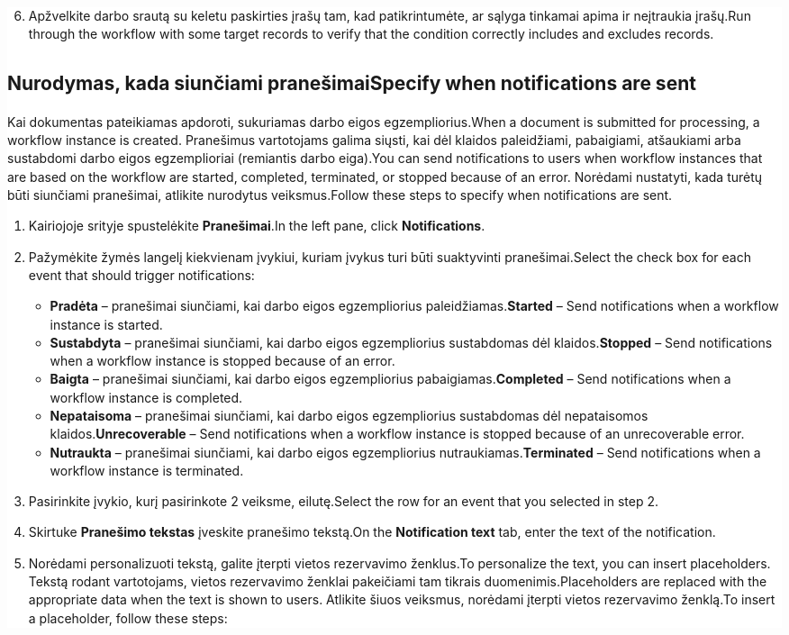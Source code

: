 6. <span data-ttu-id="70c35-162">Apžvelkite darbo srautą su keletu paskirties įrašų tam, kad patikrintumėte, ar sąlyga tinkamai apima ir neįtraukia įrašų.</span><span class="sxs-lookup"><span data-stu-id="70c35-162">Run through the workflow with some target records to verify that the condition correctly includes and excludes records.</span></span>

## <a name="specify-when-notifications-are-sent"></a><span data-ttu-id="70c35-163">Nurodymas, kada siunčiami pranešimai</span><span class="sxs-lookup"><span data-stu-id="70c35-163">Specify when notifications are sent</span></span>

<span data-ttu-id="70c35-164">Kai dokumentas pateikiamas apdoroti, sukuriamas darbo eigos egzempliorius.</span><span class="sxs-lookup"><span data-stu-id="70c35-164">When a document is submitted for processing, a workflow instance is created.</span></span> <span data-ttu-id="70c35-165">Pranešimus vartotojams galima siųsti, kai dėl klaidos paleidžiami, pabaigiami, atšaukiami arba sustabdomi darbo eigos egzemplioriai (remiantis darbo eiga).</span><span class="sxs-lookup"><span data-stu-id="70c35-165">You can send notifications to users when workflow instances that are based on the workflow are started, completed, terminated, or stopped because of an error.</span></span> <span data-ttu-id="70c35-166">Norėdami nustatyti, kada turėtų būti siunčiami pranešimai, atlikite nurodytus veiksmus.</span><span class="sxs-lookup"><span data-stu-id="70c35-166">Follow these steps to specify when notifications are sent.</span></span>

1. <span data-ttu-id="70c35-167">Kairiojoje srityje spustelėkite **Pranešimai**.</span><span class="sxs-lookup"><span data-stu-id="70c35-167">In the left pane, click **Notifications**.</span></span>
2. <span data-ttu-id="70c35-168">Pažymėkite žymės langelį kiekvienam įvykiui, kuriam įvykus turi būti suaktyvinti pranešimai.</span><span class="sxs-lookup"><span data-stu-id="70c35-168">Select the check box for each event that should trigger notifications:</span></span>

    - <span data-ttu-id="70c35-169">**Pradėta** – pranešimai siunčiami, kai darbo eigos egzempliorius paleidžiamas.</span><span class="sxs-lookup"><span data-stu-id="70c35-169">**Started** – Send notifications when a workflow instance is started.</span></span>
    - <span data-ttu-id="70c35-170">**Sustabdyta** – pranešimai siunčiami, kai darbo eigos egzempliorius sustabdomas dėl klaidos.</span><span class="sxs-lookup"><span data-stu-id="70c35-170">**Stopped** – Send notifications when a workflow instance is stopped because of an error.</span></span>
    - <span data-ttu-id="70c35-171">**Baigta** – pranešimai siunčiami, kai darbo eigos egzempliorius pabaigiamas.</span><span class="sxs-lookup"><span data-stu-id="70c35-171">**Completed** – Send notifications when a workflow instance is completed.</span></span>
    - <span data-ttu-id="70c35-172">**Nepataisoma** – pranešimai siunčiami, kai darbo eigos egzempliorius sustabdomas dėl nepataisomos klaidos.</span><span class="sxs-lookup"><span data-stu-id="70c35-172">**Unrecoverable** – Send notifications when a workflow instance is stopped because of an unrecoverable error.</span></span>
    - <span data-ttu-id="70c35-173">**Nutraukta** – pranešimai siunčiami, kai darbo eigos egzempliorius nutraukiamas.</span><span class="sxs-lookup"><span data-stu-id="70c35-173">**Terminated** – Send notifications when a workflow instance is terminated.</span></span>

3. <span data-ttu-id="70c35-174">Pasirinkite įvykio, kurį pasirinkote 2 veiksme, eilutę.</span><span class="sxs-lookup"><span data-stu-id="70c35-174">Select the row for an event that you selected in step 2.</span></span>
4. <span data-ttu-id="70c35-175">Skirtuke **Pranešimo tekstas** įveskite pranešimo tekstą.</span><span class="sxs-lookup"><span data-stu-id="70c35-175">On the **Notification text** tab, enter the text of the notification.</span></span>
5. <span data-ttu-id="70c35-176">Norėdami personalizuoti tekstą, galite įterpti vietos rezervavimo ženklus.</span><span class="sxs-lookup"><span data-stu-id="70c35-176">To personalize the text, you can insert placeholders.</span></span> <span data-ttu-id="70c35-177">Tekstą rodant vartotojams, vietos rezervavimo ženklai pakeičiami tam tikrais duomenimis.</span><span class="sxs-lookup"><span data-stu-id="70c35-177">Placeholders are replaced with the appropriate data when the text is shown to users.</span></span> <span data-ttu-id="70c35-178">Atlikite šiuos veiksmus, norėdami įterpti vietos rezervavimo ženklą.</span><span class="sxs-lookup"><span data-stu-id="70c35-178">To insert a placeholder, follow these steps:</span></span>
